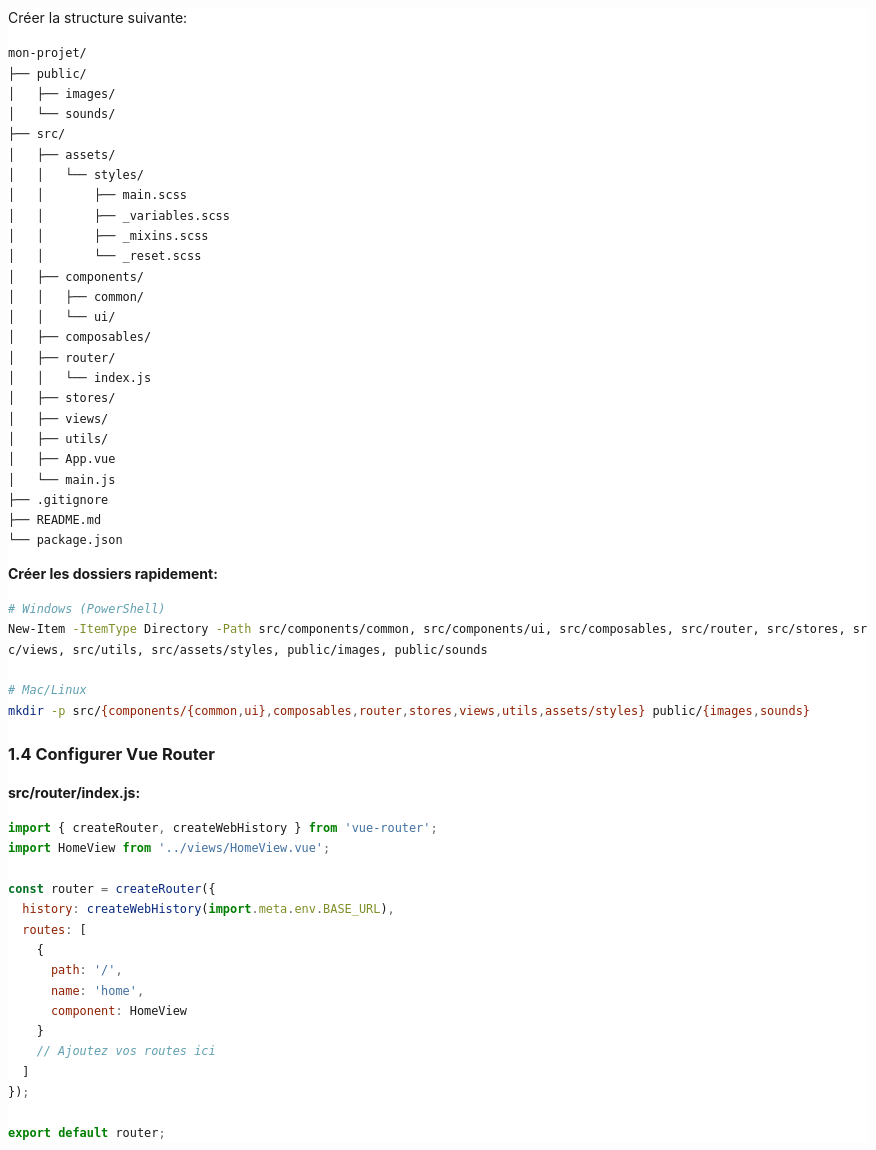 Créer la structure suivante:

```
mon-projet/
├── public/
│   ├── images/
│   └── sounds/
├── src/
│   ├── assets/
│   │   └── styles/
│   │       ├── main.scss
│   │       ├── _variables.scss
│   │       ├── _mixins.scss
│   │       └── _reset.scss
│   ├── components/
│   │   ├── common/
│   │   └── ui/
│   ├── composables/
│   ├── router/
│   │   └── index.js
│   ├── stores/
│   ├── views/
│   ├── utils/
│   ├── App.vue
│   └── main.js
├── .gitignore
├── README.md
└── package.json
```

**Créer les dossiers rapidement:**
```bash
# Windows (PowerShell)
New-Item -ItemType Directory -Path src/components/common, src/components/ui, src/composables, src/router, src/stores, src/views, src/utils, src/assets/styles, public/images, public/sounds

# Mac/Linux
mkdir -p src/{components/{common,ui},composables,router,stores,views,utils,assets/styles} public/{images,sounds}
```

### 1.4 Configurer Vue Router

**src/router/index.js:**
```javascript
import { createRouter, createWebHistory } from 'vue-router';
import HomeView from '../views/HomeView.vue';

const router = createRouter({
  history: createWebHistory(import.meta.env.BASE_URL),
  routes: [
    {
      path: '/',
      name: 'home',
      component: HomeView
    }
    // Ajoutez vos routes ici
  ]
});

export default router;
```
